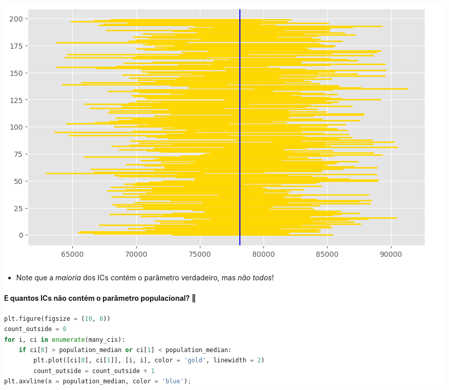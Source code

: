 ![png](14%20%E2%80%93%20IntervalosDeConfianca_files/14%20%E2%80%93%20IntervalosDeConfianca_29_0.png)
    


- Note que a _maioria_ dos ICs contém o parâmetro verdadeiro, mas _não todos_!

#### E quantos ICs não contém o parâmetro populacional? 🤔


```python
plt.figure(figsize = (10, 6))
count_outside = 0
for i, ci in enumerate(many_cis):
    if ci[0] > population_median or ci[1] < population_median:
        plt.plot([ci[0], ci[1]], [i, i], color = 'gold', linewidth = 2)
        count_outside = count_outside + 1
plt.axvline(x = population_median, color = 'blue');
```


    